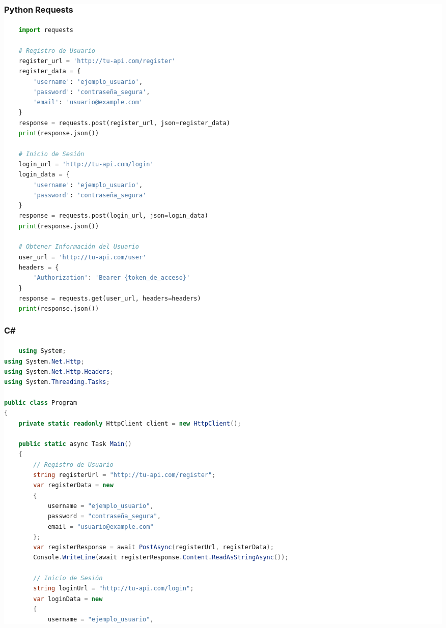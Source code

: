 ### Python Requests

```python
    import requests

    # Registro de Usuario
    register_url = 'http://tu-api.com/register'
    register_data = {
        'username': 'ejemplo_usuario',
        'password': 'contraseña_segura',
        'email': 'usuario@example.com'
    }
    response = requests.post(register_url, json=register_data)
    print(response.json())

    # Inicio de Sesión
    login_url = 'http://tu-api.com/login'
    login_data = {
        'username': 'ejemplo_usuario',
        'password': 'contraseña_segura'
    }
    response = requests.post(login_url, json=login_data)
    print(response.json())

    # Obtener Información del Usuario
    user_url = 'http://tu-api.com/user'
    headers = {
        'Authorization': 'Bearer {token_de_acceso}'
    }
    response = requests.get(user_url, headers=headers)
    print(response.json())

```

### C#

```csharp
    using System;
using System.Net.Http;
using System.Net.Http.Headers;
using System.Threading.Tasks;

public class Program
{
    private static readonly HttpClient client = new HttpClient();

    public static async Task Main()
    {
        // Registro de Usuario
        string registerUrl = "http://tu-api.com/register";
        var registerData = new
        {
            username = "ejemplo_usuario",
            password = "contraseña_segura",
            email = "usuario@example.com"
        };
        var registerResponse = await PostAsync(registerUrl, registerData);
        Console.WriteLine(await registerResponse.Content.ReadAsStringAsync());

        // Inicio de Sesión
        string loginUrl = "http://tu-api.com/login";
        var loginData = new
        {
            username = "ejemplo_usuario",
```